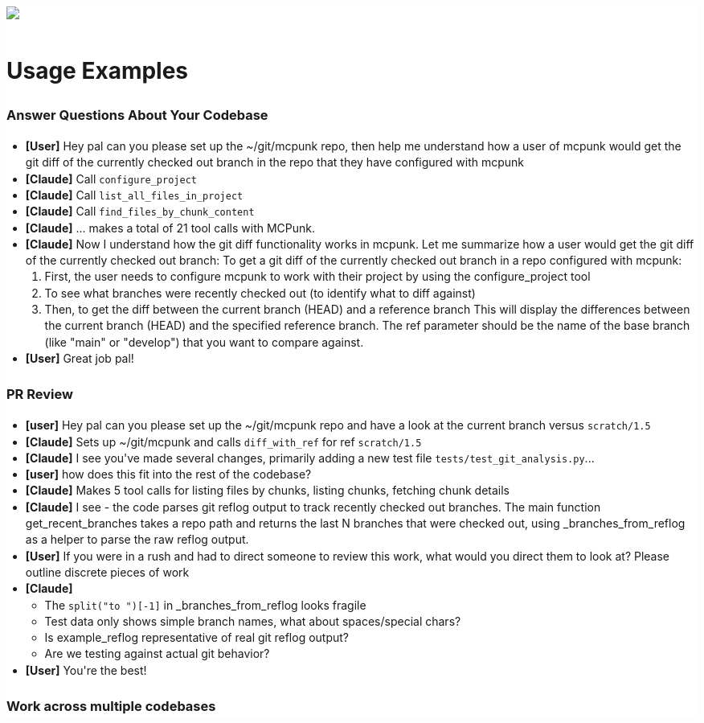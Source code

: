 ![](assets/setup.png)

# Usage Examples

### Answer Questions About Your Codebase

- **[User]** Hey pal can you please set up the ~/git/mcpunk repo, then help me
  understand how a user of mcpunk would get the git diff of the currently
  checked out branch in the repo that they have configured with mcpunk
- **[Claude]** Call `configure_project`
- **[Claude]** Call `list_all_files_in_project`
- **[Claude]** Call `find_files_by_chunk_content`
- **[Claude]** ... makes a total of 21 tool calls with MCPunk.
- **[Claude]** Now I understand how the git diff functionality works in mcpunk.
  Let me summarize how a user would get the git diff of the currently checked out branch:
  To get a git diff of the currently checked out branch in a repo configured with mcpunk:
  1. First, the user needs to configure mcpunk to work with their project by using the configure_project tool
  2. To see what branches were recently checked out (to identify what to diff against)
  3. Then, to get the diff between the current branch (HEAD) and a reference branch
  This will display the differences between the current branch (HEAD) and the specified reference branch.
  The ref parameter should be the name of the base branch (like "main" or "develop") that you want to compare against.
- **[User]** Great job pal!

### PR Review

- **[user]** Hey pal can you please set up the ~/git/mcpunk repo and have a
  look at the current branch versus `scratch/1.5`
- **[Claude]** Sets up ~/git/mcpunk and calls `diff_with_ref` for ref `scratch/1.5`
- **[Claude]** I see you've made several changes, primarily adding a new test
  file `tests/test_git_analysis.py`...
- **[user]** how does this fit into the rest of the codebase?
- **[Claude]** Makes 5 tool calls for listing files by chunks, listing chunks,
  fetching chunk details
- **[Claude]** I see - the code parses git reflog output to track recently
  checked out branches. The main function get_recent_branches takes a repo path
  and returns the last N branches that were checked out, using _branches_from_reflog
  as a helper to parse the raw reflog output.
- **[User]** If you were in a rush and had to direct someone to review this work,
  what would you direct them to look at? Please outline discrete pieces of work
- **[Claude]**
  - The `split("to ")[-1]` in _branches_from_reflog looks fragile
  - Test data only shows simple branch names, what about spaces/special chars?
  - Is example_reflog representative of real git reflog output?
  - Are we testing against actual git behavior?
- **[User]** You're the best!

### Work across multiple codebases
